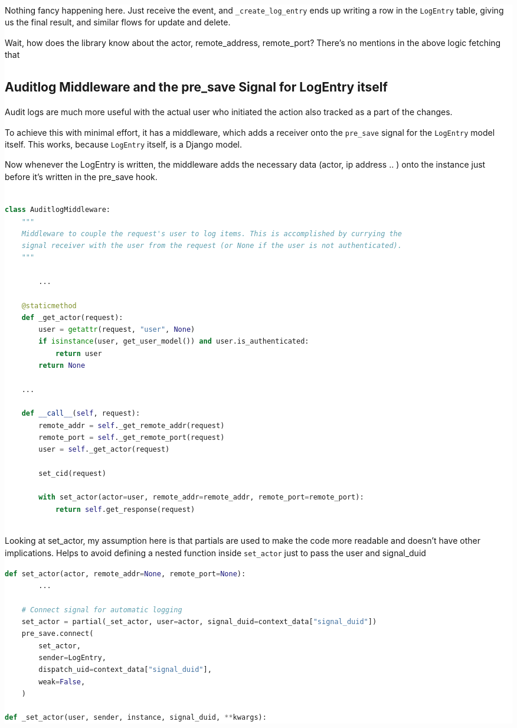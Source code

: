 Nothing fancy happening here. Just receive the event, and `_create_log_entry` ends up writing a row in the `LogEntry` table, giving us the final result, and similar flows for update and delete.

Wait, how does the library know about the actor, remote_address, remote_port? There’s no mentions in the above logic fetching that

## Auditlog Middleware and the pre_save Signal for LogEntry itself

Audit logs are much more useful with the actual user who initiated the action also tracked as a part of the changes.

To achieve this with minimal effort, it has a middleware, which adds a receiver onto the `pre_save` signal for the `LogEntry` model itself. This works, because `LogEntry` itself, is a Django model.

Now whenever the LogEntry is written, the middleware adds the necessary data (actor, ip address .. ) onto the instance just before it’s written in the pre_save hook.

```python

class AuditlogMiddleware:
    """
    Middleware to couple the request's user to log items. This is accomplished by currying the
    signal receiver with the user from the request (or None if the user is not authenticated).
    """

		...

    @staticmethod
    def _get_actor(request):
        user = getattr(request, "user", None)
        if isinstance(user, get_user_model()) and user.is_authenticated:
            return user
        return None
    
    ...

    def __call__(self, request):
        remote_addr = self._get_remote_addr(request)
        remote_port = self._get_remote_port(request)
        user = self._get_actor(request)

        set_cid(request)

        with set_actor(actor=user, remote_addr=remote_addr, remote_port=remote_port):
            return self.get_response(request)
 
```

Looking at set_actor, my assumption here is that partials are used to make the code more readable and doesn’t have other implications. Helps to avoid defining a nested function inside `set_actor` just to pass the user and signal_duid

```python
def set_actor(actor, remote_addr=None, remote_port=None):
		...
		
    # Connect signal for automatic logging
    set_actor = partial(_set_actor, user=actor, signal_duid=context_data["signal_duid"])
    pre_save.connect(
        set_actor,
        sender=LogEntry,
        dispatch_uid=context_data["signal_duid"],
        weak=False,
    )

def _set_actor(user, sender, instance, signal_duid, **kwargs):
```